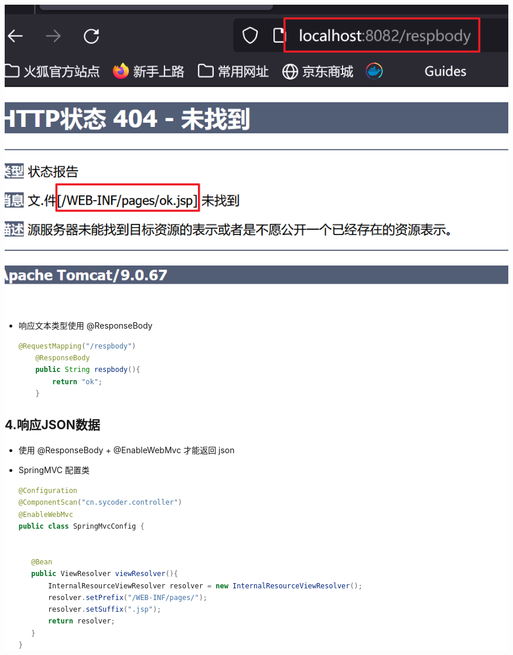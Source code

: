   ![image-20221113161901830](picture/image-20221113161901830.png)

- 响应文本类型使用 @ResponseBody

  ```java
  @RequestMapping("/respbody")
      @ResponseBody
      public String respbody(){
          return "ok";
      }
  ```

## 4.响应JSON数据

- 使用 @ResponseBody + @EnableWebMvc 才能返回 json

- SpringMVC 配置类

  ```java
  @Configuration
  @ComponentScan("cn.sycoder.controller")
  @EnableWebMvc
  public class SpringMvcConfig {
  
  
     @Bean
     public ViewResolver viewResolver(){
         InternalResourceViewResolver resolver = new InternalResourceViewResolver();
         resolver.setPrefix("/WEB-INF/pages/");
         resolver.setSuffix(".jsp");
         return resolver;
     }
  }
  ```
